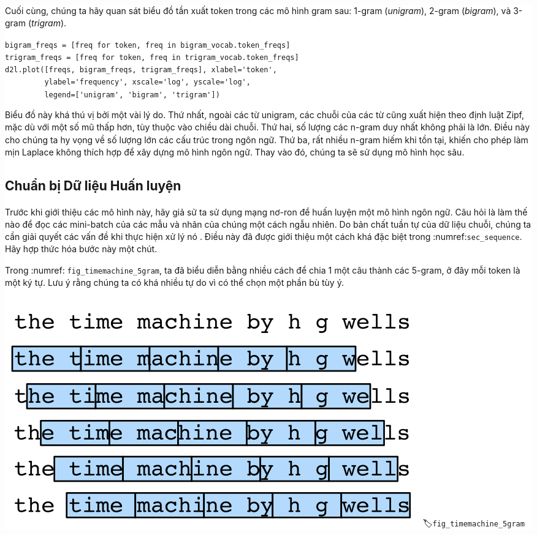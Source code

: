 

Cuối cùng, chúng ta hãy quan sát biểu đồ tần xuất token trong các mô hình gram sau: 1-gram (*unigram*), 2-gram (*bigram*), và 3-gram (*trigram*).


```{.python .input  n=5}
bigram_freqs = [freq for token, freq in bigram_vocab.token_freqs]
trigram_freqs = [freq for token, freq in trigram_vocab.token_freqs]
d2l.plot([freqs, bigram_freqs, trigram_freqs], xlabel='token',
         ylabel='frequency', xscale='log', yscale='log',
         legend=['unigram', 'bigram', 'trigram'])
```



Biểu đồ này khá thú vị bởi một vài lý do.
Thứ nhất, ngoài các từ unigram, các chuỗi của các từ cũng xuất hiện theo định luật Zipf, mặc dù với một số mũ thấp hơn, tùy thuộc vào chiều dài chuỗi.
Thứ hai, số lượng các n-gram duy nhất không phải là lớn.
Điều này cho chúng ta hy vọng về số lượng lớn các cấu trúc trong ngôn ngữ.
Thứ ba, rất nhiều n-gram hiếm khi tồn tại, khiến cho phép làm mịn Laplace không thích hợp để xây dựng mô hình ngôn ngữ. Thay vào đó, chúng ta sẽ sử dụng mô hình học sâu.




## Chuẩn bị Dữ liệu Huấn luyện




Trước khi giới thiệu các mô hình này, hãy giả sử ta sử dụng mạng nơ-ron để huấn luyện một mô hình ngôn ngữ.
Câu hỏi là làm thế nào để đọc các mini-batch của các mẫu và nhãn của chúng một cách ngẫu nhiên.
Do bản chất tuần tự của dữ liệu chuỗi, chúng ta cần giải quyết các vấn đề khi thực hiện xử lý nó .
Điều này đã được giới thiệu một cách khá đặc biệt trong :numref:`sec_sequence`.
Hãy hợp thức hóa bước này một chút.



Trong :numref: `fig_timemachine_5gram`, ta đã biểu diễn bằng nhiều cách để chia 1 một câu thành các 5-gram, ở đây mỗi token là một ký tự.
Lưu ý rằng chúng ta có khá nhiều tự do vì có thể chọn một phần bù tùy ý.








![Các độ dời khác nhau dẫn đến các chuỗi con khác nhau khi phân tách văn bản.](../img/timemachine-5gram.svg)
:label:`fig_timemachine_5gram`
